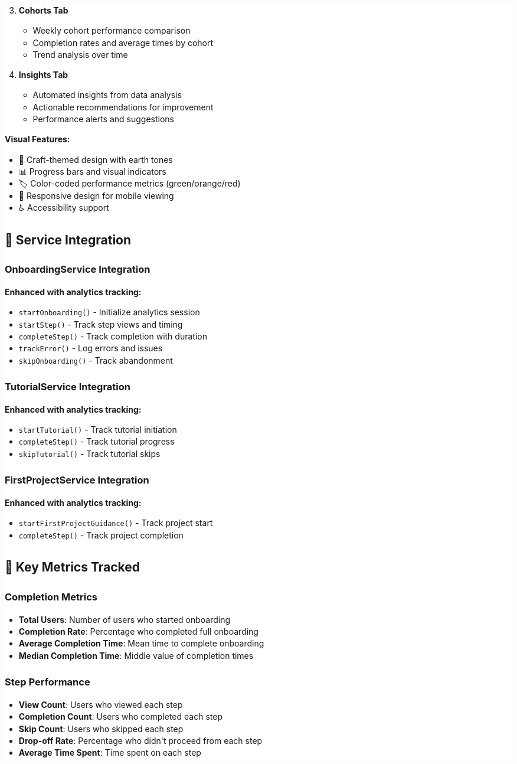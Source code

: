 3. **Cohorts Tab**
   - Weekly cohort performance comparison
   - Completion rates and average times by cohort
   - Trend analysis over time

4. **Insights Tab**
   - Automated insights from data analysis
   - Actionable recommendations for improvement
   - Performance alerts and suggestions

**Visual Features:**
- 🎨 Craft-themed design with earth tones
- 📊 Progress bars and visual indicators
- 🏷️ Color-coded performance metrics (green/orange/red)
- 📱 Responsive design for mobile viewing
- ♿ Accessibility support

## 🔗 Service Integration

### OnboardingService Integration
**Enhanced with analytics tracking:**
- `startOnboarding()` - Initialize analytics session
- `startStep()` - Track step views and timing
- `completeStep()` - Track completion with duration
- `trackError()` - Log errors and issues
- `skipOnboarding()` - Track abandonment

### TutorialService Integration
**Enhanced with analytics tracking:**
- `startTutorial()` - Track tutorial initiation
- `completeStep()` - Track tutorial progress
- `skipTutorial()` - Track tutorial skips

### FirstProjectService Integration
**Enhanced with analytics tracking:**
- `startFirstProjectGuidance()` - Track project start
- `completeStep()` - Track project completion

## 🎯 Key Metrics Tracked

### Completion Metrics
- **Total Users**: Number of users who started onboarding
- **Completion Rate**: Percentage who completed full onboarding
- **Average Completion Time**: Mean time to complete onboarding
- **Median Completion Time**: Middle value of completion times

### Step Performance
- **View Count**: Users who viewed each step
- **Completion Count**: Users who completed each step
- **Skip Count**: Users who skipped each step
- **Drop-off Rate**: Percentage who didn't proceed from each step
- **Average Time Spent**: Time spent on each step
